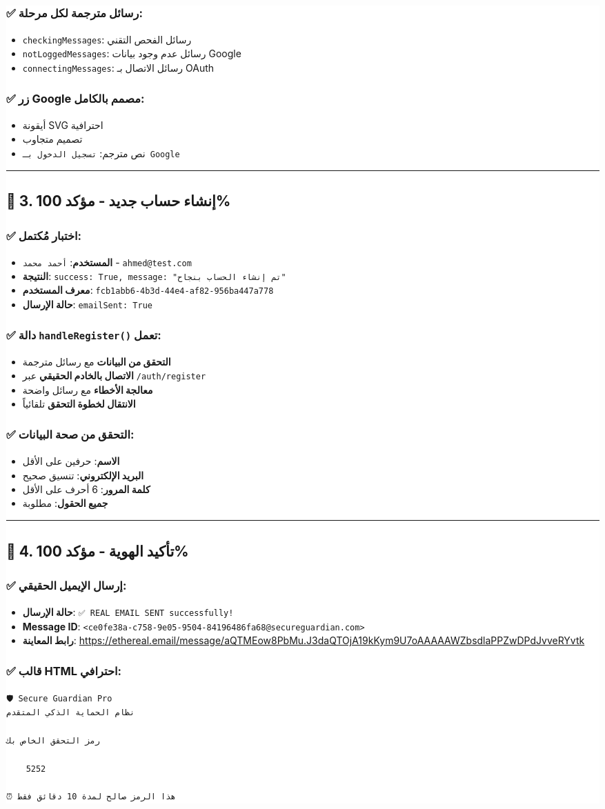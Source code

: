 ### ✅ **رسائل مترجمة لكل مرحلة:**
- `checkingMessages`: رسائل الفحص التقني
- `notLoggedMessages`: رسائل عدم وجود بيانات Google
- `connectingMessages`: رسائل الاتصال بـ OAuth

### ✅ **زر Google مصمم بالكامل:**
- أيقونة SVG احترافية
- تصميم متجاوب
- نص مترجم: `تسجيل الدخول بـ Google`

---

## 👤 **3. إنشاء حساب جديد - مؤكد 100%**

### ✅ **اختبار مُكتمل:**
- **المستخدم**: `أحمد محمد` - `ahmed@test.com`
- **النتيجة**: `success: True, message: "تم إنشاء الحساب بنجاح"`
- **معرف المستخدم**: `fcb1abb6-4b3d-44e4-af82-956ba447a778`
- **حالة الإرسال**: `emailSent: True`

### ✅ **دالة `handleRegister()` تعمل:**
- **التحقق من البيانات** مع رسائل مترجمة
- **الاتصال بالخادم الحقيقي** عبر `/auth/register`
- **معالجة الأخطاء** مع رسائل واضحة
- **الانتقال لخطوة التحقق** تلقائياً

### ✅ **التحقق من صحة البيانات:**
- **الاسم**: حرفين على الأقل
- **البريد الإلكتروني**: تنسيق صحيح
- **كلمة المرور**: 6 أحرف على الأقل
- **جميع الحقول**: مطلوبة

---

## 📧 **4. تأكيد الهوية - مؤكد 100%**

### ✅ **إرسال الإيميل الحقيقي:**
- **حالة الإرسال**: `✅ REAL EMAIL SENT successfully!`
- **Message ID**: `<ce0fe38a-c758-9e05-9504-84196486fa68@secureguardian.com>`
- **رابط المعاينة**: https://ethereal.email/message/aQTMEow8PbMu.J3daQTOjA19kKym9U7oAAAAAWZbsdlaPPZwDPdJvveRYvtk

### ✅ **قالب HTML احترافي:**
```html
🛡️ Secure Guardian Pro
نظام الحماية الذكي المتقدم

رمز التحقق الخاص بك

    5252

⏰ هذا الرمز صالح لمدة 10 دقائق فقط
```
